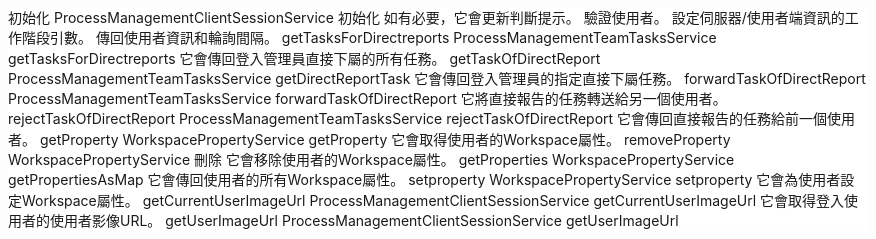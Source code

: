   <tr>
   <td>初始化</td>
   <td>ProcessManagementClientSessionService</td>
   <td>初始化</td>
   <td>如有必要，它會更新判斷提示。 驗證使用者。 設定伺服器/使用者端資訊的工作階段引數。 傳回使用者資訊和輪詢間隔。</td>
  </tr>
  <tr>
   <td>getTasksForDirectreports</td>
   <td>ProcessManagementTeamTasksService</td>
   <td>getTasksForDirectreports</td>
   <td>它會傳回登入管理員直接下屬的所有任務。</td>
  </tr>
  <tr>
   <td>getTaskOfDirectReport<br /> </td>
   <td>ProcessManagementTeamTasksService</td>
   <td>getDirectReportTask</td>
   <td>它會傳回登入管理員的指定直接下屬任務。</td>
  </tr>
  <tr>
   <td>forwardTaskOfDirectReport</td>
   <td>ProcessManagementTeamTasksService</td>
   <td>forwardTaskOfDirectReport</td>
   <td>它將直接報告的任務轉送給另一個使用者。</td>
  </tr>
  <tr>
   <td>rejectTaskOfDirectReport</td>
   <td>ProcessManagementTeamTasksService</td>
   <td>rejectTaskOfDirectReport</td>
   <td>它會傳回直接報告的任務給前一個使用者。</td>
  </tr>
  <tr>
   <td>getProperty</td>
   <td>WorkspacePropertyService</td>
   <td>getProperty</td>
   <td>它會取得使用者的Workspace屬性。</td>
  </tr>
  <tr>
   <td>removeProperty</td>
   <td>WorkspacePropertyService</td>
   <td>刪除</td>
   <td>它會移除使用者的Workspace屬性。</td>
  </tr>
  <tr>
   <td>getProperties</td>
   <td>WorkspacePropertyService</td>
   <td>getPropertiesAsMap</td>
   <td>它會傳回使用者的所有Workspace屬性。</td>
  </tr>
  <tr>
   <td>setproperty</td>
   <td>WorkspacePropertyService</td>
   <td>setproperty</td>
   <td>它會為使用者設定Workspace屬性。</td>
  </tr>
  <tr>
   <td>getCurrentUserImageUrl</td>
   <td>ProcessManagementClientSessionService</td>
   <td>getCurrentUserImageUrl</td>
   <td>它會取得登入使用者的使用者影像URL。</td>
  </tr>
  <tr>
   <td>getUserImageUrl</td>
   <td>ProcessManagementClientSessionService</td>
   <td>getUserImageUrl</td>